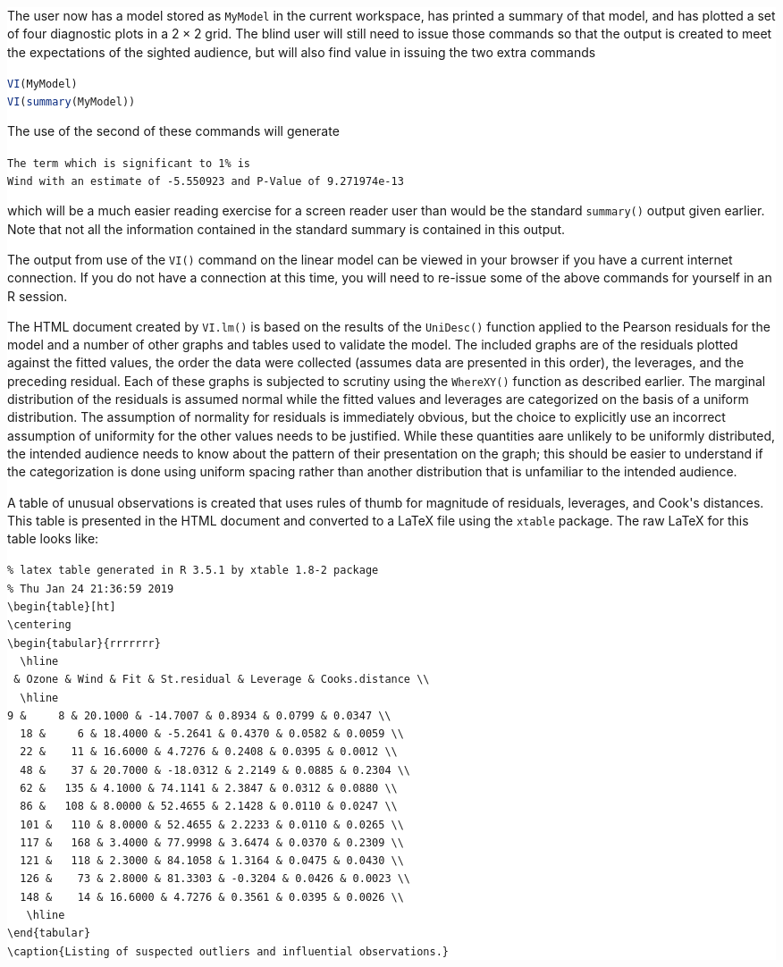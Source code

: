 



The user now has a model stored as `MyModel` in the current workspace, has printed a summary of that model, and has plotted a set of four diagnostic plots in a $2\times{}2$ grid. The blind user will still need to issue those commands so that the output is created to meet the expectations of the sighted audience, but will also find value in issuing the two extra commands

```r
VI(MyModel)
VI(summary(MyModel))
```
The use of the second of these commands will generate

```
The term which is significant to 1% is
Wind with an estimate of -5.550923 and P-Value of 9.271974e-13 
```
which will be a much easier reading exercise for a screen reader user than would be the standard `summary()` output given earlier. Note that not all the information contained in the standard summary is contained in this output.

The output from use of the `VI()` command on the linear model can be viewed in your browser if you have a current internet connection. If you do not have a connection at this time, you will need to re-issue some of the above commands for yourself in an R session.

The HTML document created by `VI.lm()` is based on the results of the `UniDesc()` function applied to the Pearson residuals for the model and a number of other graphs and tables used to validate the model. The included graphs are of the residuals plotted against the fitted values, the order the data were collected (assumes data are presented in this order), the leverages,  and the  preceding residual.
Each of these graphs is subjected to scrutiny using the `WhereXY()` function as described earlier. The marginal distribution of the residuals is assumed normal while the fitted values and leverages are categorized on the basis of a uniform distribution. The assumption of normality for residuals is immediately obvious, but the choice to explicitly use an incorrect assumption of  uniformity for the other values needs to be justified. While these quantities aare unlikely to be uniformly distributed, the intended audience needs to know about the pattern of their presentation on the graph; this should be easier to understand if the categorization is done using uniform spacing rather than another distribution that is unfamiliar to the intended audience.

A table of unusual observations is created that uses rules of thumb for magnitude of residuals, leverages, and Cook's distances. This table is presented in the HTML document and converted to a LaTeX file using the `xtable` package. The raw LaTeX for this table looks like:


```
% latex table generated in R 3.5.1 by xtable 1.8-2 package
% Thu Jan 24 21:36:59 2019
\begin{table}[ht]
\centering
\begin{tabular}{rrrrrrr}
  \hline
 & Ozone & Wind & Fit & St.residual & Leverage & Cooks.distance \\ 
  \hline
9 &     8 & 20.1000 & -14.7007 & 0.8934 & 0.0799 & 0.0347 \\ 
  18 &     6 & 18.4000 & -5.2641 & 0.4370 & 0.0582 & 0.0059 \\ 
  22 &    11 & 16.6000 & 4.7276 & 0.2408 & 0.0395 & 0.0012 \\ 
  48 &    37 & 20.7000 & -18.0312 & 2.2149 & 0.0885 & 0.2304 \\ 
  62 &   135 & 4.1000 & 74.1141 & 2.3847 & 0.0312 & 0.0880 \\ 
  86 &   108 & 8.0000 & 52.4655 & 2.1428 & 0.0110 & 0.0247 \\ 
  101 &   110 & 8.0000 & 52.4655 & 2.2233 & 0.0110 & 0.0265 \\ 
  117 &   168 & 3.4000 & 77.9998 & 3.6474 & 0.0370 & 0.2309 \\ 
  121 &   118 & 2.3000 & 84.1058 & 1.3164 & 0.0475 & 0.0430 \\ 
  126 &    73 & 2.8000 & 81.3303 & -0.3204 & 0.0426 & 0.0023 \\ 
  148 &    14 & 16.6000 & 4.7276 & 0.3561 & 0.0395 & 0.0026 \\ 
   \hline
\end{tabular}
\caption{Listing of suspected outliers and influential observations.} 
```